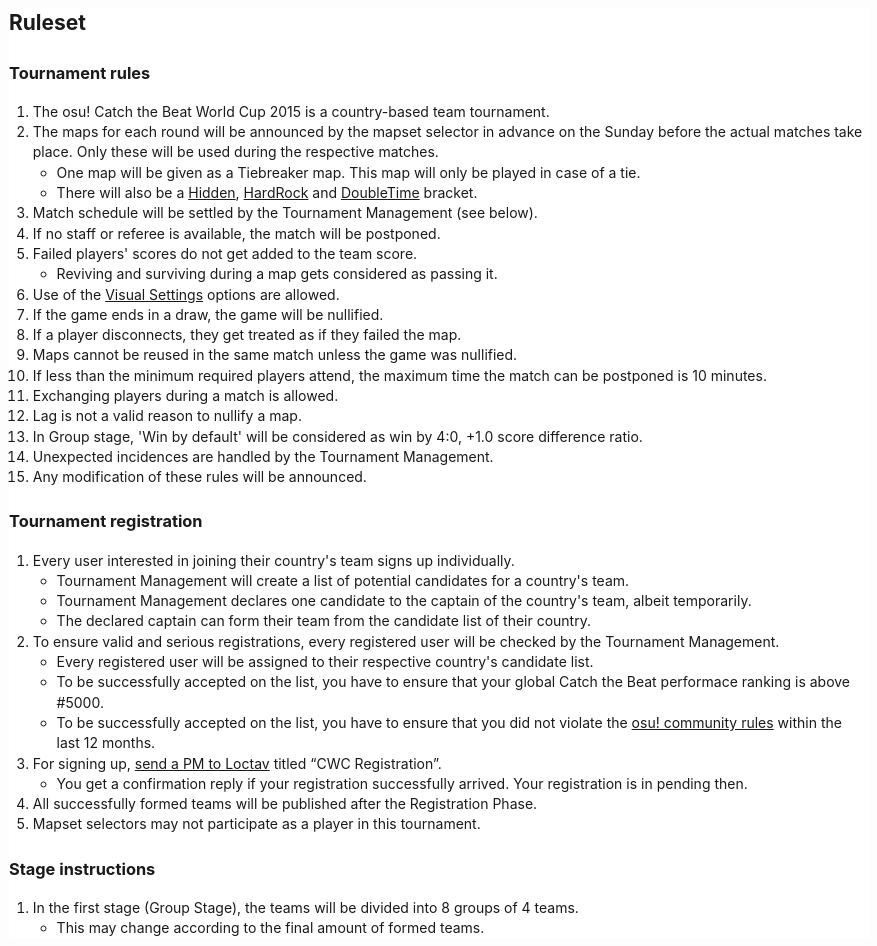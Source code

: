 ## Ruleset

### Tournament rules

1. The osu! Catch the Beat World Cup 2015 is a country-based team tournament.
2. The maps for each round will be announced by the mapset selector in advance on the Sunday before the actual matches take place. Only these will be used during the respective matches.
   - One map will be given as a Tiebreaker map. This map will only be played in case of a tie.
   - There will also be a [Hidden](/wiki/Game_modifier/Hidden), [HardRock](/wiki/Game_modifier/Hard_Rock) and [DoubleTime](/wiki/Game_modifier/Double_Time) bracket.
3. Match schedule will be settled by the Tournament Management (see below).
4. If no staff or referee is available, the match will be postponed.
5. Failed players' scores do not get added to the team score.
   - Reviving and surviving during a map gets considered as passing it.
6. Use of the [Visual Settings](/wiki/Visual_Settings) options are allowed.
7. If the game ends in a draw, the game will be nullified.
8. If a player disconnects, they get treated as if they failed the map.
9. Maps cannot be reused in the same match unless the game was nullified.
10. If less than the minimum required players attend, the maximum time the match can be postponed is 10 minutes.
11. Exchanging players during a match is allowed.
12. Lag is not a valid reason to nullify a map.
13. In Group stage, 'Win by default' will be considered as win by 4:0, +1.0 score difference ratio.
14. Unexpected incidences are handled by the Tournament Management.
15. Any modification of these rules will be announced.

### Tournament registration

1. Every user interested in joining their country's team signs up individually.
   - Tournament Management will create a list of potential candidates for a country's team.
   - Tournament Management declares one candidate to the captain of the country's team, albeit temporarily.
   - The declared captain can form their team from the candidate list of their country.
2. To ensure valid and serious registrations, every registered user will be checked by the Tournament Management.
   - Every registered user will be assigned to their respective country's candidate list.
   - To be successfully accepted on the list, you have to ensure that your global Catch the Beat performace ranking is above \#5000.
   - To be successfully accepted on the list, you have to ensure that you did not violate the [osu! community rules](/wiki/Rules) within the last 12 months.
3. For signing up, [send a PM to Loctav](https://osu.ppy.sh/home/messages/users/71366) titled “CWC Registration”.
   - You get a confirmation reply if your registration successfully arrived. Your registration is in pending then.
4. All successfully formed teams will be published after the Registration Phase.
5. Mapset selectors may not participate as a player in this tournament.

### Stage instructions

1. In the first stage (Group Stage), the teams will be divided into 8 groups of 4 teams.
   - This may change according to the final amount of formed teams.
